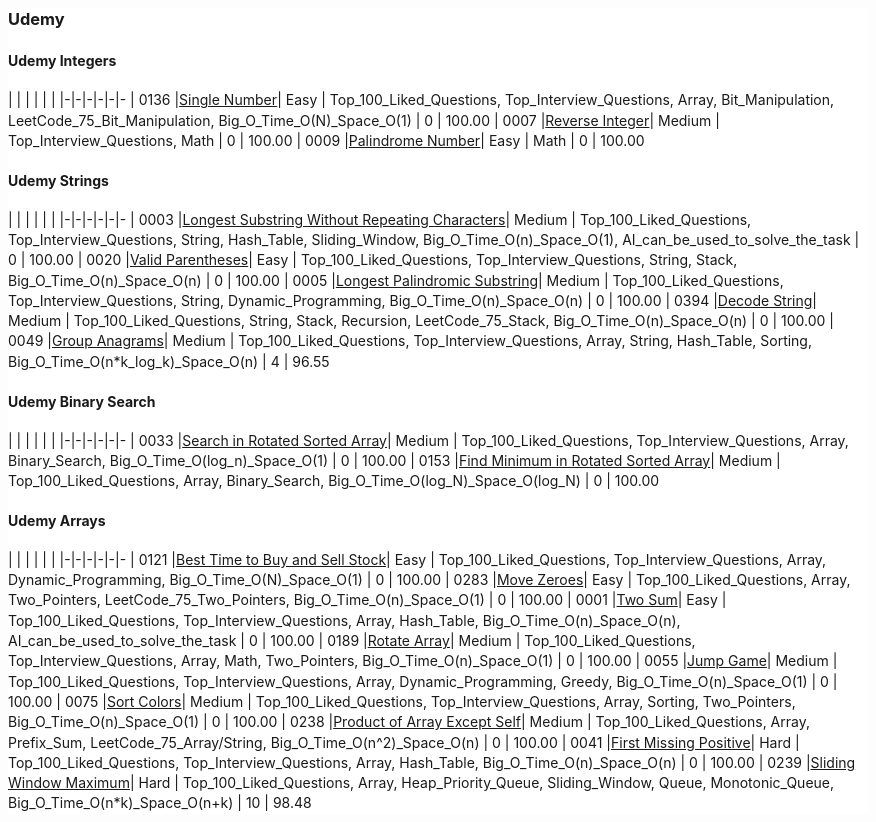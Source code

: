 ### Udemy

#### Udemy Integers

|  |  |  |  |  | 
|-|-|-|-|-|-
| 0136 |[Single Number](src/main/go/g0101_0200/s0136_single_number/solution.go)| Easy | Top_100_Liked_Questions, Top_Interview_Questions, Array, Bit_Manipulation, LeetCode_75_Bit_Manipulation, Big_O_Time_O(N)_Space_O(1) | 0 | 100.00
| 0007 |[Reverse Integer](src/main/go/g0001_0100/s0007_reverse_integer/solution.go)| Medium | Top_Interview_Questions, Math | 0 | 100.00
| 0009 |[Palindrome Number](src/main/go/g0001_0100/s0009_palindrome_number/solution.go)| Easy | Math | 0 | 100.00

#### Udemy Strings

|  |  |  |  |  | 
|-|-|-|-|-|-
| 0003 |[Longest Substring Without Repeating Characters](src/main/go/g0001_0100/s0003_longest_substring_without_repeating_characters/solution.go)| Medium | Top_100_Liked_Questions, Top_Interview_Questions, String, Hash_Table, Sliding_Window, Big_O_Time_O(n)_Space_O(1), AI_can_be_used_to_solve_the_task | 0 | 100.00
| 0020 |[Valid Parentheses](src/main/go/g0001_0100/s0020_valid_parentheses/solution.go)| Easy | Top_100_Liked_Questions, Top_Interview_Questions, String, Stack, Big_O_Time_O(n)_Space_O(n) | 0 | 100.00
| 0005 |[Longest Palindromic Substring](src/main/go/g0001_0100/s0005_longest_palindromic_substring/solution.go)| Medium | Top_100_Liked_Questions, Top_Interview_Questions, String, Dynamic_Programming, Big_O_Time_O(n)_Space_O(n) | 0 | 100.00
| 0394 |[Decode String](src/main/go/g0301_0400/s0394_decode_string/solution.go)| Medium | Top_100_Liked_Questions, String, Stack, Recursion, LeetCode_75_Stack, Big_O_Time_O(n)_Space_O(n) | 0 | 100.00
| 0049 |[Group Anagrams](src/main/go/g0001_0100/s0049_group_anagrams/solution.go)| Medium | Top_100_Liked_Questions, Top_Interview_Questions, Array, String, Hash_Table, Sorting, Big_O_Time_O(n\*k_log_k)_Space_O(n) | 4 | 96.55

#### Udemy Binary Search

|  |  |  |  |  | 
|-|-|-|-|-|-
| 0033 |[Search in Rotated Sorted Array](src/main/go/g0001_0100/s0033_search_in_rotated_sorted_array/solution.go)| Medium | Top_100_Liked_Questions, Top_Interview_Questions, Array, Binary_Search, Big_O_Time_O(log_n)_Space_O(1) | 0 | 100.00
| 0153 |[Find Minimum in Rotated Sorted Array](src/main/go/g0101_0200/s0153_find_minimum_in_rotated_sorted_array/solution.go)| Medium | Top_100_Liked_Questions, Array, Binary_Search, Big_O_Time_O(log_N)_Space_O(log_N) | 0 | 100.00

#### Udemy Arrays

|  |  |  |  |  | 
|-|-|-|-|-|-
| 0121 |[Best Time to Buy and Sell Stock](src/main/go/g0101_0200/s0121_best_time_to_buy_and_sell_stock/solution.go)| Easy | Top_100_Liked_Questions, Top_Interview_Questions, Array, Dynamic_Programming, Big_O_Time_O(N)_Space_O(1) | 0 | 100.00
| 0283 |[Move Zeroes](src/main/go/g0201_0300/s0283_move_zeroes/solution.go)| Easy | Top_100_Liked_Questions, Array, Two_Pointers, LeetCode_75_Two_Pointers, Big_O_Time_O(n)_Space_O(1) | 0 | 100.00
| 0001 |[Two Sum](src/main/go/g0001_0100/s0001_two_sum/solution.go)| Easy | Top_100_Liked_Questions, Top_Interview_Questions, Array, Hash_Table, Big_O_Time_O(n)_Space_O(n), AI_can_be_used_to_solve_the_task | 0 | 100.00
| 0189 |[Rotate Array](src/main/go/g0101_0200/s0189_rotate_array/solution.go)| Medium | Top_100_Liked_Questions, Top_Interview_Questions, Array, Math, Two_Pointers, Big_O_Time_O(n)_Space_O(1) | 0 | 100.00
| 0055 |[Jump Game](src/main/go/g0001_0100/s0055_jump_game/solution.go)| Medium | Top_100_Liked_Questions, Top_Interview_Questions, Array, Dynamic_Programming, Greedy, Big_O_Time_O(n)_Space_O(1) | 0 | 100.00
| 0075 |[Sort Colors](src/main/go/g0001_0100/s0075_sort_colors/solution.go)| Medium | Top_100_Liked_Questions, Top_Interview_Questions, Array, Sorting, Two_Pointers, Big_O_Time_O(n)_Space_O(1) | 0 | 100.00
| 0238 |[Product of Array Except Self](src/main/go/g0201_0300/s0238_product_of_array_except_self/solution.go)| Medium | Top_100_Liked_Questions, Array, Prefix_Sum, LeetCode_75_Array/String, Big_O_Time_O(n^2)_Space_O(n) | 0 | 100.00
| 0041 |[First Missing Positive](src/main/go/g0001_0100/s0041_first_missing_positive/solution.go)| Hard | Top_100_Liked_Questions, Top_Interview_Questions, Array, Hash_Table, Big_O_Time_O(n)_Space_O(n) | 0 | 100.00
| 0239 |[Sliding Window Maximum](src/main/go/g0201_0300/s0239_sliding_window_maximum/solution.go)| Hard | Top_100_Liked_Questions, Array, Heap_Priority_Queue, Sliding_Window, Queue, Monotonic_Queue, Big_O_Time_O(n\*k)_Space_O(n+k) | 10 | 98.48
